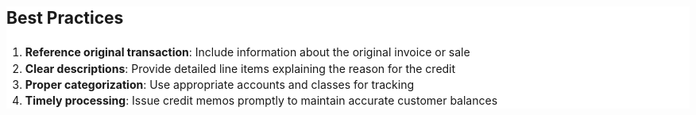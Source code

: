 ## Best Practices

1. **Reference original transaction**: Include information about the original invoice or sale
2. **Clear descriptions**: Provide detailed line items explaining the reason for the credit
3. **Proper categorization**: Use appropriate accounts and classes for tracking
4. **Timely processing**: Issue credit memos promptly to maintain accurate customer balances
